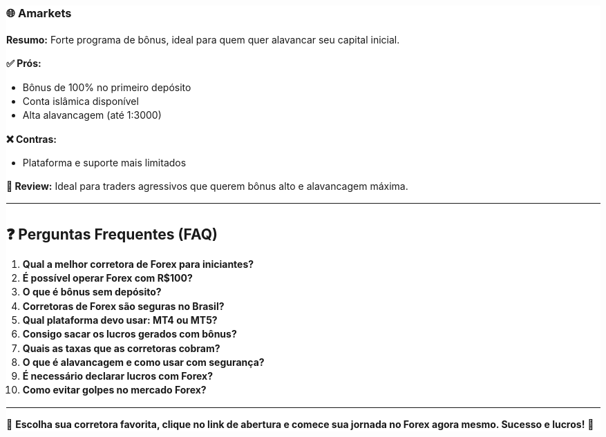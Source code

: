 ### 🌐 Amarkets
**Resumo:** Forte programa de bônus, ideal para quem quer alavancar seu capital inicial.

**✅ Prós:**
- Bônus de 100% no primeiro depósito
- Conta islâmica disponível
- Alta alavancagem (até 1:3000)

**❌ Contras:**
- Plataforma e suporte mais limitados

**🔎 Review:** Ideal para traders agressivos que querem bônus alto e alavancagem máxima.

---

## ❓ Perguntas Frequentes (FAQ)

1. **Qual a melhor corretora de Forex para iniciantes?**
2. **É possível operar Forex com R$100?**
3. **O que é bônus sem depósito?**
4. **Corretoras de Forex são seguras no Brasil?**
5. **Qual plataforma devo usar: MT4 ou MT5?**
6. **Consigo sacar os lucros gerados com bônus?**
7. **Quais as taxas que as corretoras cobram?**
8. **O que é alavancagem e como usar com segurança?**
9. **É necessário declarar lucros com Forex?**
10. **Como evitar golpes no mercado Forex?**

---

🔗 **Escolha sua corretora favorita, clique no link de abertura e comece sua jornada no Forex agora mesmo. Sucesso e lucros!** 🚀
